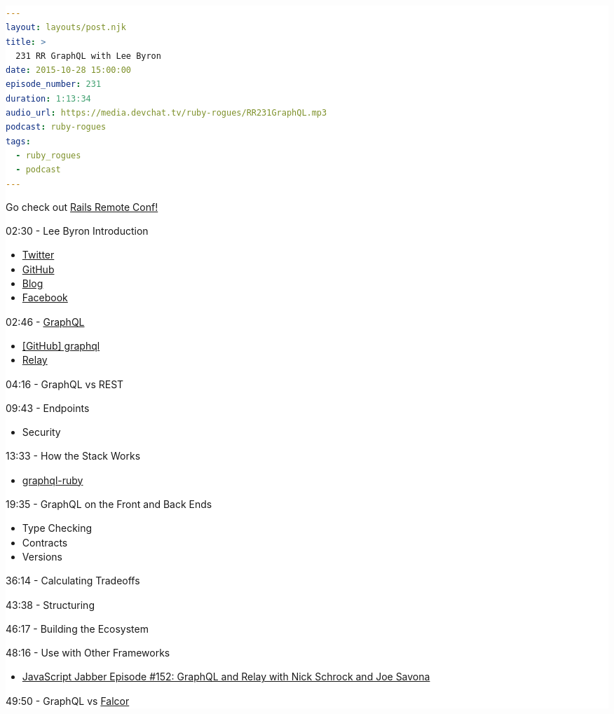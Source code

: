 ```yaml
---
layout: layouts/post.njk
title: >
  231 RR GraphQL with Lee Byron
date: 2015-10-28 15:00:00
episode_number: 231
duration: 1:13:34
audio_url: https://media.devchat.tv/ruby-rogues/RR231GraphQL.mp3
podcast: ruby-rogues
tags:
  - ruby_rogues
  - podcast
---
```


Go check out [Rails Remote Conf!](https://railsremoteconf.com/)

02:30 - Lee Byron Introduction

- [Twitter](https://twitter.com/leeb)
- [GitHub](https://github.com/leebyron)
- [Blog](https://leebyron.com/)
- [Facebook](https://www.facebook.com/)

02:46 - [GraphQL](https://graphql.org/)

- [[GitHub] graphql](https://github.com/asonge/graphql)
- [Relay](https://facebook.github.io/relay/)

04:16 - GraphQL vs REST

09:43 - Endpoints

- Security

13:33 - How the Stack Works

- [graphql-ruby](https://github.com/rmosolgo/graphql-ruby)

19:35 - GraphQL on the Front and Back Ends

- Type Checking
- Contracts
- Versions

36:14 - Calculating Tradeoffs

43:38 - Structuring

46:17 - Building the Ecosystem

48:16 - Use with Other Frameworks

- [JavaScript Jabber Episode #152: GraphQL and Relay with Nick Schrock and Joe Savona](https://devchat.tv/js-jabber/152-jsj-graphql-and-relay-with-nick-schrock-and-joe-savona-)

49:50 - GraphQL vs [Falcor](https://netflix.github.io/falcor/)
